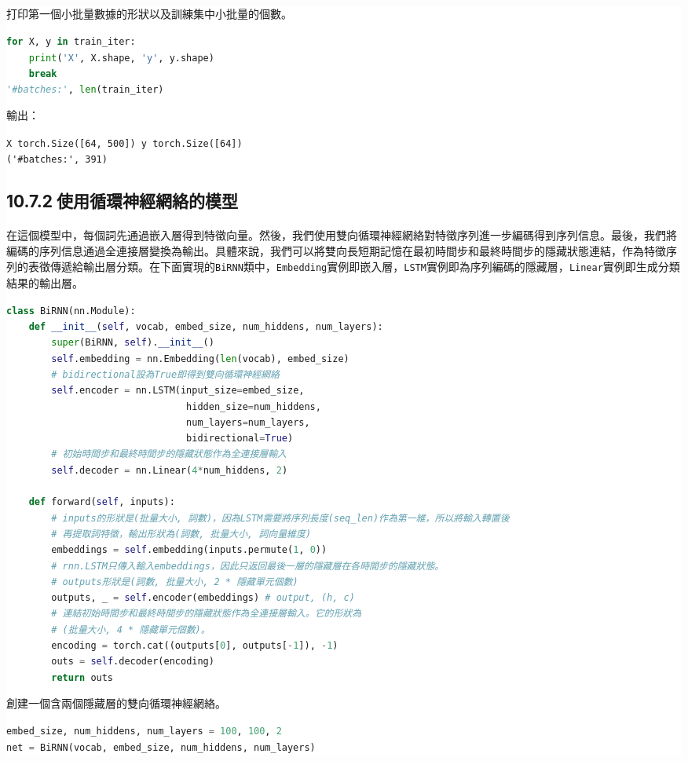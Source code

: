 打印第一個小批量數據的形狀以及訓練集中小批量的個數。

``` python
for X, y in train_iter:
    print('X', X.shape, 'y', y.shape)
    break
'#batches:', len(train_iter)
```
輸出：
```
X torch.Size([64, 500]) y torch.Size([64])
('#batches:', 391)
```

## 10.7.2 使用循環神經網絡的模型

在這個模型中，每個詞先通過嵌入層得到特徵向量。然後，我們使用雙向循環神經網絡對特徵序列進一步編碼得到序列信息。最後，我們將編碼的序列信息通過全連接層變換為輸出。具體來說，我們可以將雙向長短期記憶在最初時間步和最終時間步的隱藏狀態連結，作為特徵序列的表徵傳遞給輸出層分類。在下面實現的`BiRNN`類中，`Embedding`實例即嵌入層，`LSTM`實例即為序列編碼的隱藏層，`Linear`實例即生成分類結果的輸出層。

``` python
class BiRNN(nn.Module):
    def __init__(self, vocab, embed_size, num_hiddens, num_layers):
        super(BiRNN, self).__init__()
        self.embedding = nn.Embedding(len(vocab), embed_size)
        # bidirectional設為True即得到雙向循環神經網絡
        self.encoder = nn.LSTM(input_size=embed_size, 
                                hidden_size=num_hiddens, 
                                num_layers=num_layers,
                                bidirectional=True)
        # 初始時間步和最終時間步的隱藏狀態作為全連接層輸入
        self.decoder = nn.Linear(4*num_hiddens, 2)

    def forward(self, inputs):
        # inputs的形狀是(批量大小, 詞數)，因為LSTM需要將序列長度(seq_len)作為第一維，所以將輸入轉置後
        # 再提取詞特徵，輸出形狀為(詞數, 批量大小, 詞向量維度)
        embeddings = self.embedding(inputs.permute(1, 0))
        # rnn.LSTM只傳入輸入embeddings，因此只返回最後一層的隱藏層在各時間步的隱藏狀態。
        # outputs形狀是(詞數, 批量大小, 2 * 隱藏單元個數)
        outputs, _ = self.encoder(embeddings) # output, (h, c)
        # 連結初始時間步和最終時間步的隱藏狀態作為全連接層輸入。它的形狀為
        # (批量大小, 4 * 隱藏單元個數)。
        encoding = torch.cat((outputs[0], outputs[-1]), -1)
        outs = self.decoder(encoding)
        return outs
```

創建一個含兩個隱藏層的雙向循環神經網絡。

``` python
embed_size, num_hiddens, num_layers = 100, 100, 2
net = BiRNN(vocab, embed_size, num_hiddens, num_layers)
```

